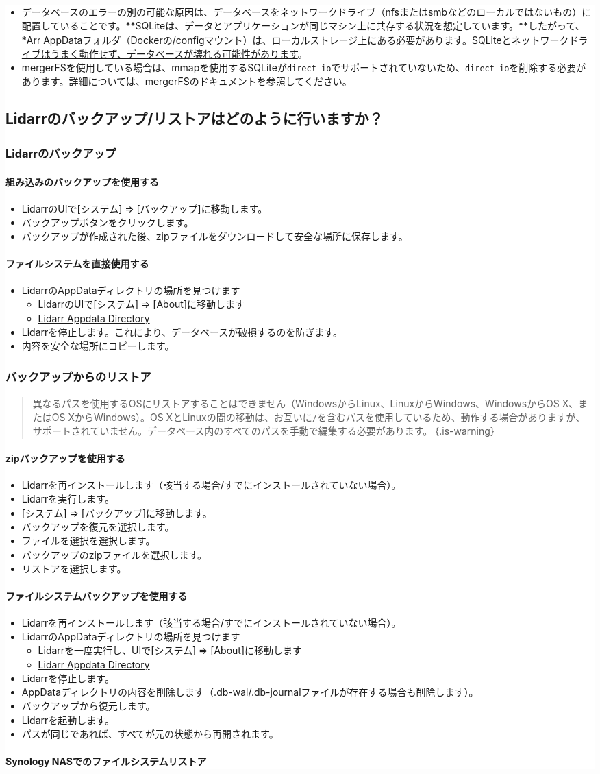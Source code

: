 - データベースのエラーの別の可能な原因は、データベースをネットワークドライブ（nfsまたはsmbなどのローカルではないもの）に配置していることです。**SQLiteは、データとアプリケーションが同じマシン上に共存する状況を想定しています。**したがって、\*Arr AppDataフォルダ（Dockerの/configマウント）は、ローカルストレージ上にある必要があります。[SQLiteとネットワークドライブはうまく動作せず、データベースが壊れる可能性があります](https://www.sqlite.org/draft/useovernet.html)。
- mergerFSを使用している場合は、mmapを使用するSQLiteが`direct_io`でサポートされていないため、`direct_io`を削除する必要があります。詳細については、mergerFSの[ドキュメント](https://github.com/trapexit/mergerfs#plex-doesnt-work-with-mergerfs)を参照してください。

## Lidarrのバックアップ/リストアはどのように行いますか？

### Lidarrのバックアップ

#### 組み込みのバックアップを使用する

- LidarrのUIで[システム] => [バックアップ]に移動します。
- バックアップボタンをクリックします。
- バックアップが作成された後、zipファイルをダウンロードして安全な場所に保存します。

#### ファイルシステムを直接使用する

- LidarrのAppDataディレクトリの場所を見つけます
  - LidarrのUIで[システム] => [About]に移動します
  - [Lidarr Appdata Directory](/lidarr/appdata-directory)
- Lidarrを停止します。これにより、データベースが破損するのを防ぎます。
- 内容を安全な場所にコピーします。

### バックアップからのリストア

> 異なるパスを使用するOSにリストアすることはできません（WindowsからLinux、LinuxからWindows、WindowsからOS X、またはOS XからWindows）。OS XとLinuxの間の移動は、お互いに`/`を含むパスを使用しているため、動作する場合がありますが、サポートされていません。データベース内のすべてのパスを手動で編集する必要があります。
{.is-warning}

#### zipバックアップを使用する

- Lidarrを再インストールします（該当する場合/すでにインストールされていない場合）。
- Lidarrを実行します。
- [システム] => [バックアップ]に移動します。
- バックアップを復元を選択します。
- ファイルを選択を選択します。
- バックアップのzipファイルを選択します。
- リストアを選択します。

#### ファイルシステムバックアップを使用する

- Lidarrを再インストールします（該当する場合/すでにインストールされていない場合）。
- LidarrのAppDataディレクトリの場所を見つけます
  - Lidarrを一度実行し、UIで[システム] => [About]に移動します
  - [Lidarr Appdata Directory](/lidarr/appdata-directory)
- Lidarrを停止します。
- AppDataディレクトリの内容を削除します（.db-wal/.db-journalファイルが存在する場合も削除します）。
- バックアップから復元します。
- Lidarrを起動します。
- パスが同じであれば、すべてが元の状態から再開されます。

#### Synology NASでのファイルシステムリストア
